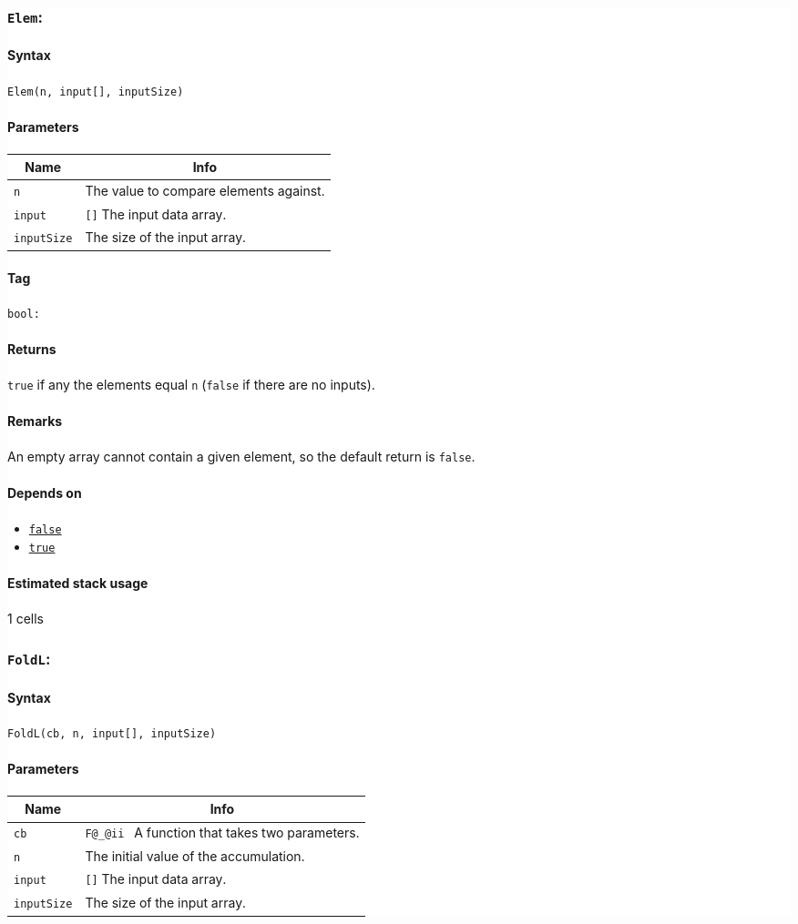 

### `Elem`:


#### Syntax


```pawn
Elem(n, input[], inputSize)
```


#### Parameters


| 	**Name**	 | 	**Info**	 |
|	---	|	---	|
| 	`n`	 | 	The value to compare elements against.	 |
| 	`input`	 | 	` [] ` The input data array.	 |
| 	`inputSize`	 | 	The size of the input array.	 |

#### Tag
`bool:`


#### Returns
`true` if any the elements equal `n` (`false` if there are no inputs).


#### Remarks
An empty array cannot contain a given element, so the default return is `false`.


#### Depends on
* [`false`](#false)
* [`true`](#true)
#### Estimated stack usage
1 cells



### `FoldL`:


#### Syntax


```pawn
FoldL(cb, n, input[], inputSize)
```


#### Parameters


| 	**Name**	 | 	**Info**	 |
|	---	|	---	|
| 	`cb`	 | 	`F@_@ii ` A function that takes two parameters.	 |
| 	`n`	 | 	The initial value of the accumulation.	 |
| 	`input`	 | 	` [] ` The input data array.	 |
| 	`inputSize`	 | 	The size of the input array.	 |
